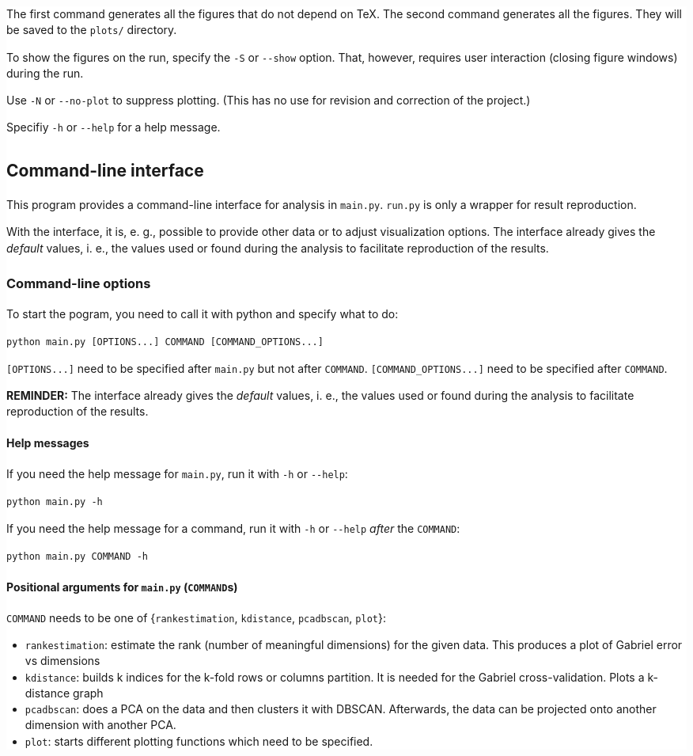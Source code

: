 The first command generates all the figures that do not depend on TeX. The second command generates all the figures. They will be saved to the `plots/` directory.

To show the figures on the run, specify the `-S` or `--show` option. That, however, requires user interaction (closing figure windows) during the run.

Use `-N` or `--no-plot` to suppress plotting. (This has no use for revision and correction of the project.)

Specifiy `-h` or `--help` for a help message.

<a name="command-line" />

## Command-line interface

This program provides a command-line interface for analysis in `main.py`. `run.py` is only a wrapper for result reproduction.

With the interface, it is, e. g., possible to provide other data or to adjust visualization options. The interface already gives the *default* values, i. e., the values used or found during the analysis to facilitate reproduction of the results.

### Command-line options

To start the pogram, you need to call it with python and specify what to do:

```shell
python main.py [OPTIONS...] COMMAND [COMMAND_OPTIONS...]
```

`[OPTIONS...]` need to be specified after `main.py` but not after `COMMAND`. `[COMMAND_OPTIONS...]` need to be specified after `COMMAND`.

**REMINDER:** The interface already gives the *default* values, i. e., the values used or found during the analysis to facilitate reproduction of the results.

#### Help messages

If you need the help message for `main.py`, run it with `-h` or `--help`:

```shell
python main.py -h
```

If you need the help message for a command, run it with `-h` or `--help` *after* the `COMMAND`:

```shell
python main.py COMMAND -h
```

#### Positional arguments for `main.py` (`COMMAND`s)

`COMMAND` needs to be one of {`rankestimation`, `kdistance`, `pcadbscan`, `plot`}:
* `rankestimation`: estimate the rank (number of meaningful dimensions) for the given data. This produces a plot of Gabriel error vs dimensions
* `kdistance`: builds k indices for the k-fold rows or columns partition. It is needed for the Gabriel cross-validation. Plots a k-distance graph
* `pcadbscan`: does a PCA on the data and then clusters it with DBSCAN. Afterwards, the data can be projected onto another dimension with another PCA.
* `plot`: starts different plotting functions which need to be specified.
